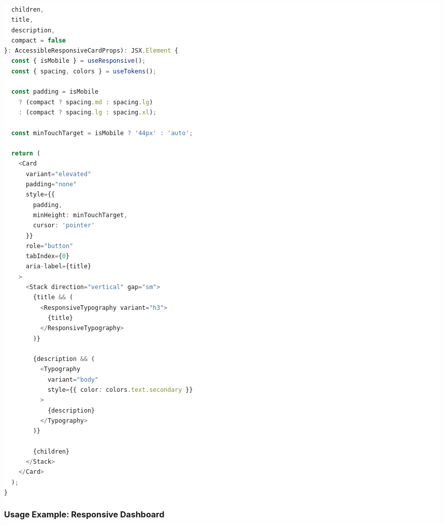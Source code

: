 ```typescript
  children, 
  title, 
  description,
  compact = false 
}: AccessibleResponsiveCardProps): JSX.Element {
  const { isMobile } = useResponsive();
  const { spacing, colors } = useTokens();
  
  const padding = isMobile 
    ? (compact ? spacing.md : spacing.lg)
    : (compact ? spacing.lg : spacing.xl);
    
  const minTouchTarget = isMobile ? '44px' : 'auto';
  
  return (
    <Card 
      variant="elevated"
      padding="none"
      style={{
        padding,
        minHeight: minTouchTarget,
        cursor: 'pointer'
      }}
      role="button"
      tabIndex={0}
      aria-label={title}
    >
      <Stack direction="vertical" gap="sm">
        {title && (
          <ResponsiveTypography variant="h3">
            {title}
          </ResponsiveTypography>
        )}
        
        {description && (
          <Typography 
            variant="body" 
            style={{ color: colors.text.secondary }}
          >
            {description}
          </Typography>
        )}
        
        {children}
      </Stack>
    </Card>
  );
}
```

### Usage Example: Responsive Dashboard
